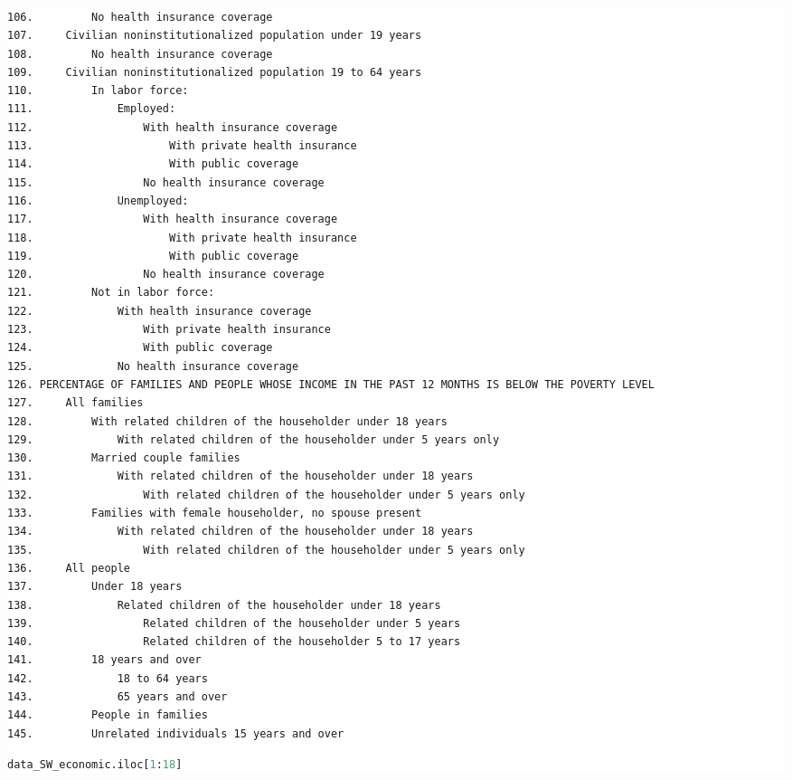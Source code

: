     106.         No health insurance coverage
    107.     Civilian noninstitutionalized population under 19 years
    108.         No health insurance coverage
    109.     Civilian noninstitutionalized population 19 to 64 years
    110.         In labor force:
    111.             Employed:
    112.                 With health insurance coverage
    113.                     With private health insurance
    114.                     With public coverage
    115.                 No health insurance coverage
    116.             Unemployed:
    117.                 With health insurance coverage
    118.                     With private health insurance
    119.                     With public coverage
    120.                 No health insurance coverage
    121.         Not in labor force:
    122.             With health insurance coverage
    123.                 With private health insurance
    124.                 With public coverage
    125.             No health insurance coverage
    126. PERCENTAGE OF FAMILIES AND PEOPLE WHOSE INCOME IN THE PAST 12 MONTHS IS BELOW THE POVERTY LEVEL
    127.     All families
    128.         With related children of the householder under 18 years
    129.             With related children of the householder under 5 years only
    130.         Married couple families
    131.             With related children of the householder under 18 years
    132.                 With related children of the householder under 5 years only
    133.         Families with female householder, no spouse present
    134.             With related children of the householder under 18 years
    135.                 With related children of the householder under 5 years only
    136.     All people
    137.         Under 18 years
    138.             Related children of the householder under 18 years
    139.                 Related children of the householder under 5 years
    140.                 Related children of the householder 5 to 17 years
    141.         18 years and over
    142.             18 to 64 years
    143.             65 years and over
    144.         People in families
    145.         Unrelated individuals 15 years and over



```python
data_SW_economic.iloc[1:18]
```




<div>
<style scoped>
    .dataframe tbody tr th:only-of-type {
        vertical-align: middle;
    }
